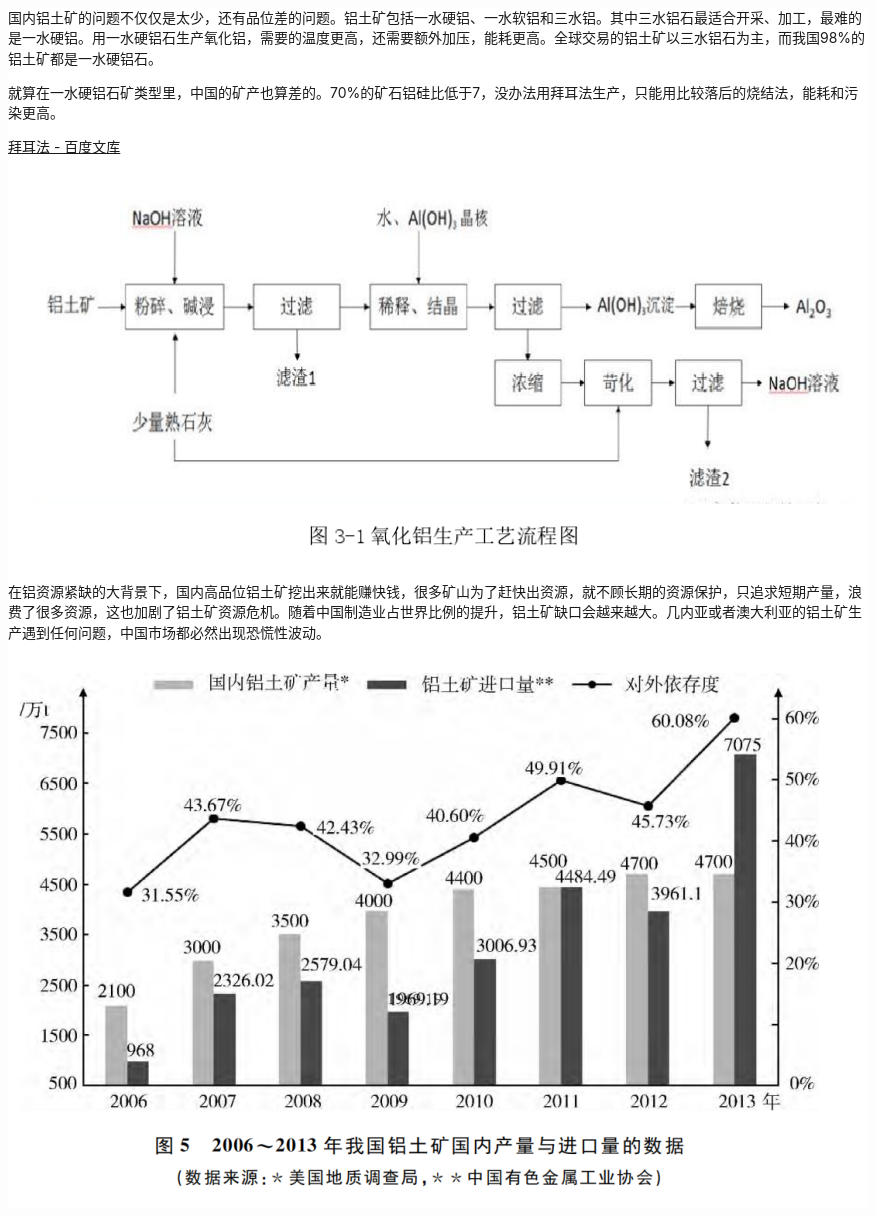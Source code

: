 [](http://finance.eastmoney.com/a/202012041725707183.html)

国内铝土矿的问题不仅仅是太少，还有品位差的问题。铝土矿包括一水硬铝、一水软铝和三水铝。其中三水铝石最适合开采、加工，最难的是一水硬铝。用一水硬铝石生产氧化铝，需要的温度更高，还需要额外加压，能耗更高。全球交易的铝土矿以三水铝石为主，而我国98%的铝土矿都是一水硬铝石。

就算在一水硬铝石矿类型里，中国的矿产也算差的。70%的矿石铝硅比低于7，没办法用拜耳法生产，只能用比较落后的烧结法，能耗和污染更高。

[拜耳法 - 百度文库](https://wenku.baidu.com/view/7f59d126a21614791711289e.html)

![](images/btnews/0301_0400/0326/media/image13.png)

在铝资源紧缺的大背景下，国内高品位铝土矿挖出来就能赚快钱，很多矿山为了赶快出资源，就不顾长期的资源保护，只追求短期产量，浪费了很多资源，这也加剧了铝土矿资源危机。随着中国制造业占世界比例的提升，铝土矿缺口会越来越大。几内亚或者澳大利亚的铝土矿生产遇到任何问题，中国市场都必然出现恐慌性波动。

![](images/btnews/0301_0400/0326/media/image14.png)
